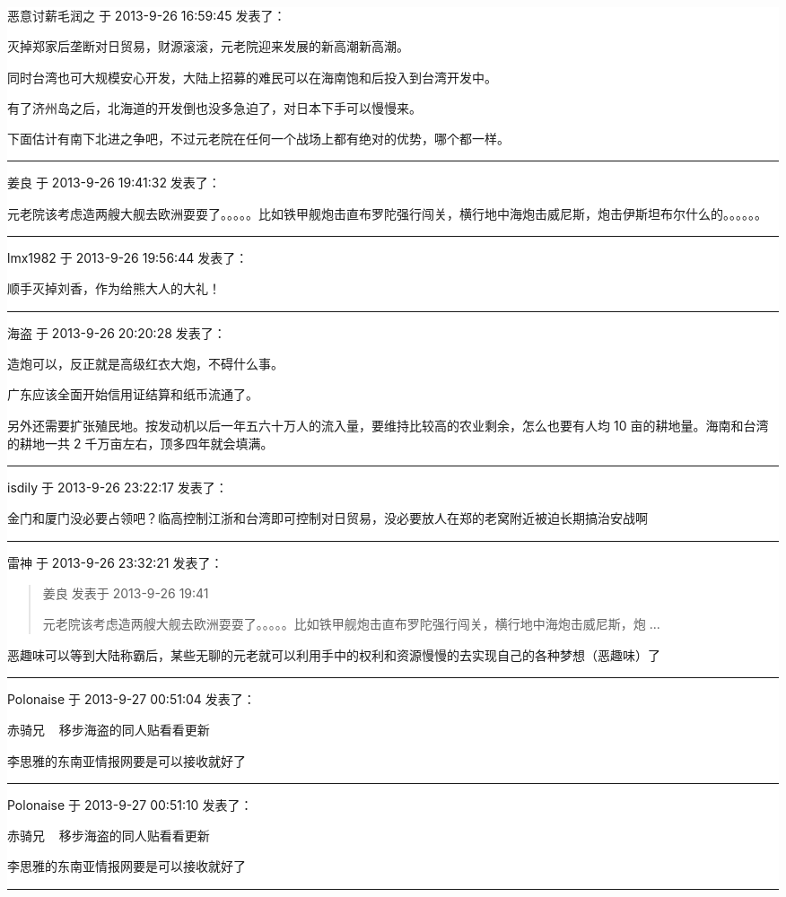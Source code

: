 
恶意讨薪毛润之 于 2013-9-26 16:59:45 发表了：

灭掉郑家后垄断对日贸易，财源滚滚，元老院迎来发展的新高潮新高潮。

同时台湾也可大规模安心开发，大陆上招募的难民可以在海南饱和后投入到台湾开发中。

有了济州岛之后，北海道的开发倒也没多急迫了，对日本下手可以慢慢来。

下面估计有南下北进之争吧，不过元老院在任何一个战场上都有绝对的优势，哪个都一样。

---

姜良 于 2013-9-26 19:41:32 发表了：

元老院该考虑造两艘大舰去欧洲耍耍了。。。。。比如铁甲舰炮击直布罗陀强行闯关，横行地中海炮击威尼斯，炮击伊斯坦布尔什么的。。。。。。

---

lmx1982 于 2013-9-26 19:56:44 发表了：

顺手灭掉刘香，作为给熊大人的大礼！

---

海盗 于 2013-9-26 20:20:28 发表了：

造炮可以，反正就是高级红衣大炮，不碍什么事。

广东应该全面开始信用证结算和纸币流通了。

另外还需要扩张殖民地。按发动机以后一年五六十万人的流入量，要维持比较高的农业剩余，怎么也要有人均 10 亩的耕地量。海南和台湾的耕地一共 2 千万亩左右，顶多四年就会填满。

---

isdily 于 2013-9-26 23:22:17 发表了：

金门和厦门没必要占领吧？临高控制江浙和台湾即可控制对日贸易，没必要放人在郑的老窝附近被迫长期搞治安战啊

---

雷神 于 2013-9-26 23:32:21 发表了：

> 姜良 发表于 2013-9-26 19:41
>
> 元老院该考虑造两艘大舰去欧洲耍耍了。。。。。比如铁甲舰炮击直布罗陀强行闯关，横行地中海炮击威尼斯，炮 ...

恶趣味可以等到大陆称霸后，某些无聊的元老就可以利用手中的权利和资源慢慢的去实现自己的各种梦想（恶趣味）了

---

Polonaise 于 2013-9-27 00:51:04 发表了：

赤骑兄    移步海盗的同人贴看看更新

李思雅的东南亚情报网要是可以接收就好了

---

Polonaise 于 2013-9-27 00:51:10 发表了：

赤骑兄    移步海盗的同人贴看看更新

李思雅的东南亚情报网要是可以接收就好了

---
